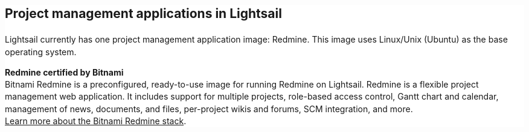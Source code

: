 ## Project management applications in Lightsail<a name="compare-project-management-applications-in-lightsail"></a>

Lightsail currently has one project management application image: Redmine\. This image uses Linux/Unix \(Ubuntu\) as the base operating system\.

 **Redmine certified by Bitnami**   
Bitnami Redmine is a preconfigured, ready\-to\-use image for running Redmine on Lightsail\. Redmine is a flexible project management web application\. It includes support for multiple projects, role\-based access control, Gantt chart and calendar, management of news, documents, and files, per\-project wikis and forums, SCM integration, and more\.  
[Learn more about the Bitnami Redmine stack](https://bitnami.com/stack/redmine)\.